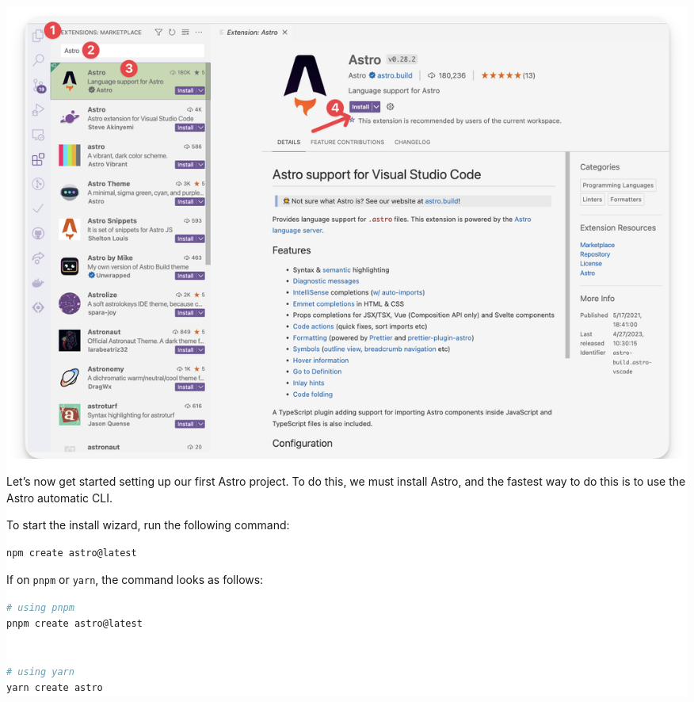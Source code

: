 ![The official Astro VSCode extension.](CleanShot%202023-04-28%20at%2011.03.36@2x.png)

Let’s now get started setting up our first Astro project. To do this, we must install Astro, and the fastest way to do this is to use the Astro automatic CLI. 

To start the install wizard, run the following command: 

```bash
npm create astro@latest 
```

If on `pnpm` or `yarn`, the command looks as follows: 

```bash
# using pnpm
pnpm create astro@latest


# using yarn 
yarn create astro
```

